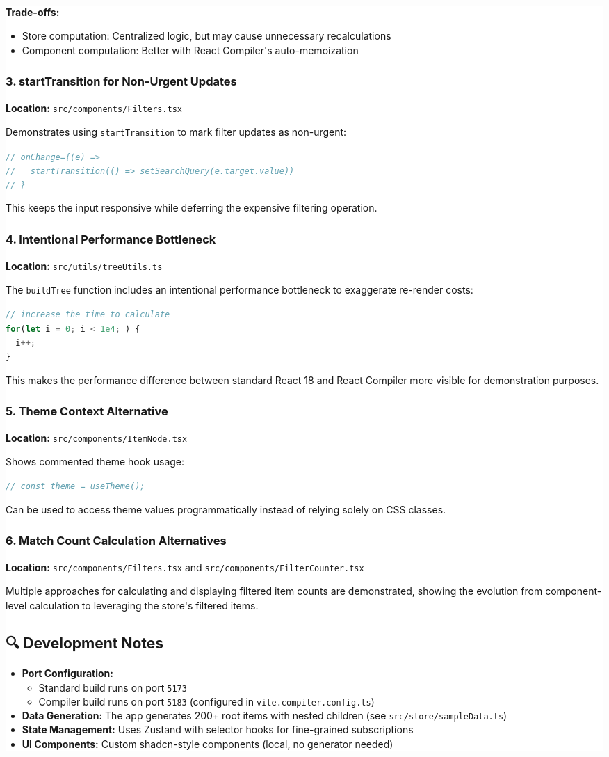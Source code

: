 **Trade-offs:**
- Store computation: Centralized logic, but may cause unnecessary recalculations
- Component computation: Better with React Compiler's auto-memoization

### 3. startTransition for Non-Urgent Updates

**Location:** `src/components/Filters.tsx`

Demonstrates using `startTransition` to mark filter updates as non-urgent:

```typescript
// onChange={(e) =>
//   startTransition(() => setSearchQuery(e.target.value))
// }
```

This keeps the input responsive while deferring the expensive filtering operation.

### 4. Intentional Performance Bottleneck

**Location:** `src/utils/treeUtils.ts`

The `buildTree` function includes an intentional performance bottleneck to exaggerate re-render costs:

```typescript
// increase the time to calculate
for(let i = 0; i < 1e4; ) {
  i++;
}
```

This makes the performance difference between standard React 18 and React Compiler more visible for demonstration purposes.

### 5. Theme Context Alternative

**Location:** `src/components/ItemNode.tsx`

Shows commented theme hook usage:

```typescript
// const theme = useTheme();
```

Can be used to access theme values programmatically instead of relying solely on CSS classes.

### 6. Match Count Calculation Alternatives

**Location:** `src/components/Filters.tsx` and `src/components/FilterCounter.tsx`

Multiple approaches for calculating and displaying filtered item counts are demonstrated, showing the evolution from component-level calculation to leveraging the store's filtered items.

## 🔍 Development Notes

- **Port Configuration:** 
  - Standard build runs on port `5173`
  - Compiler build runs on port `5183` (configured in `vite.compiler.config.ts`)
- **Data Generation:** The app generates 200+ root items with nested children (see `src/store/sampleData.ts`)
- **State Management:** Uses Zustand with selector hooks for fine-grained subscriptions
- **UI Components:** Custom shadcn-style components (local, no generator needed)
